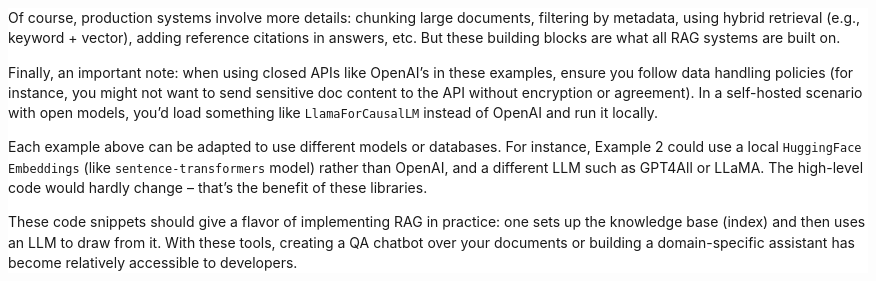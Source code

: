 Of course, production systems involve more details: chunking large documents, filtering by metadata, using hybrid retrieval (e.g., keyword + vector), adding reference citations in answers, etc. But these building blocks are what all RAG systems are built on.

Finally, an important note: when using closed APIs like OpenAI’s in these examples, ensure you follow data handling policies (for instance, you might not want to send sensitive doc content to the API without encryption or agreement). In a self-hosted scenario with open models, you’d load something like `LlamaForCausalLM` instead of OpenAI and run it locally.

Each example above can be adapted to use different models or databases. For instance, Example 2 could use a local `HuggingFaceEmbeddings` (like `sentence-transformers` model) rather than OpenAI, and a different LLM such as GPT4All or LLaMA. The high-level code would hardly change – that’s the benefit of these libraries.

These code snippets should give a flavor of implementing RAG in practice: one sets up the knowledge base (index) and then uses an LLM to draw from it. With these tools, creating a QA chatbot over your documents or building a domain-specific assistant has become relatively accessible to developers.
